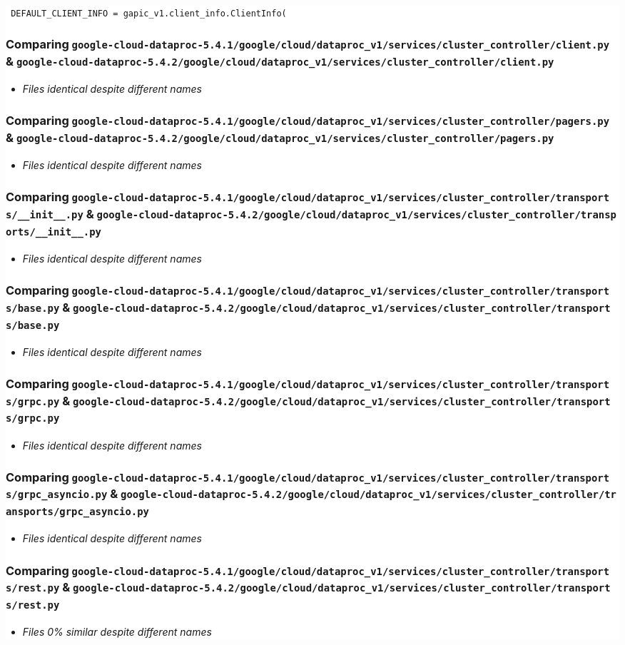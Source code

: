 ```diff
 DEFAULT_CLIENT_INFO = gapic_v1.client_info.ClientInfo(
```

### Comparing `google-cloud-dataproc-5.4.1/google/cloud/dataproc_v1/services/cluster_controller/client.py` & `google-cloud-dataproc-5.4.2/google/cloud/dataproc_v1/services/cluster_controller/client.py`

 * *Files identical despite different names*

### Comparing `google-cloud-dataproc-5.4.1/google/cloud/dataproc_v1/services/cluster_controller/pagers.py` & `google-cloud-dataproc-5.4.2/google/cloud/dataproc_v1/services/cluster_controller/pagers.py`

 * *Files identical despite different names*

### Comparing `google-cloud-dataproc-5.4.1/google/cloud/dataproc_v1/services/cluster_controller/transports/__init__.py` & `google-cloud-dataproc-5.4.2/google/cloud/dataproc_v1/services/cluster_controller/transports/__init__.py`

 * *Files identical despite different names*

### Comparing `google-cloud-dataproc-5.4.1/google/cloud/dataproc_v1/services/cluster_controller/transports/base.py` & `google-cloud-dataproc-5.4.2/google/cloud/dataproc_v1/services/cluster_controller/transports/base.py`

 * *Files identical despite different names*

### Comparing `google-cloud-dataproc-5.4.1/google/cloud/dataproc_v1/services/cluster_controller/transports/grpc.py` & `google-cloud-dataproc-5.4.2/google/cloud/dataproc_v1/services/cluster_controller/transports/grpc.py`

 * *Files identical despite different names*

### Comparing `google-cloud-dataproc-5.4.1/google/cloud/dataproc_v1/services/cluster_controller/transports/grpc_asyncio.py` & `google-cloud-dataproc-5.4.2/google/cloud/dataproc_v1/services/cluster_controller/transports/grpc_asyncio.py`

 * *Files identical despite different names*

### Comparing `google-cloud-dataproc-5.4.1/google/cloud/dataproc_v1/services/cluster_controller/transports/rest.py` & `google-cloud-dataproc-5.4.2/google/cloud/dataproc_v1/services/cluster_controller/transports/rest.py`

 * *Files 0% similar despite different names*
